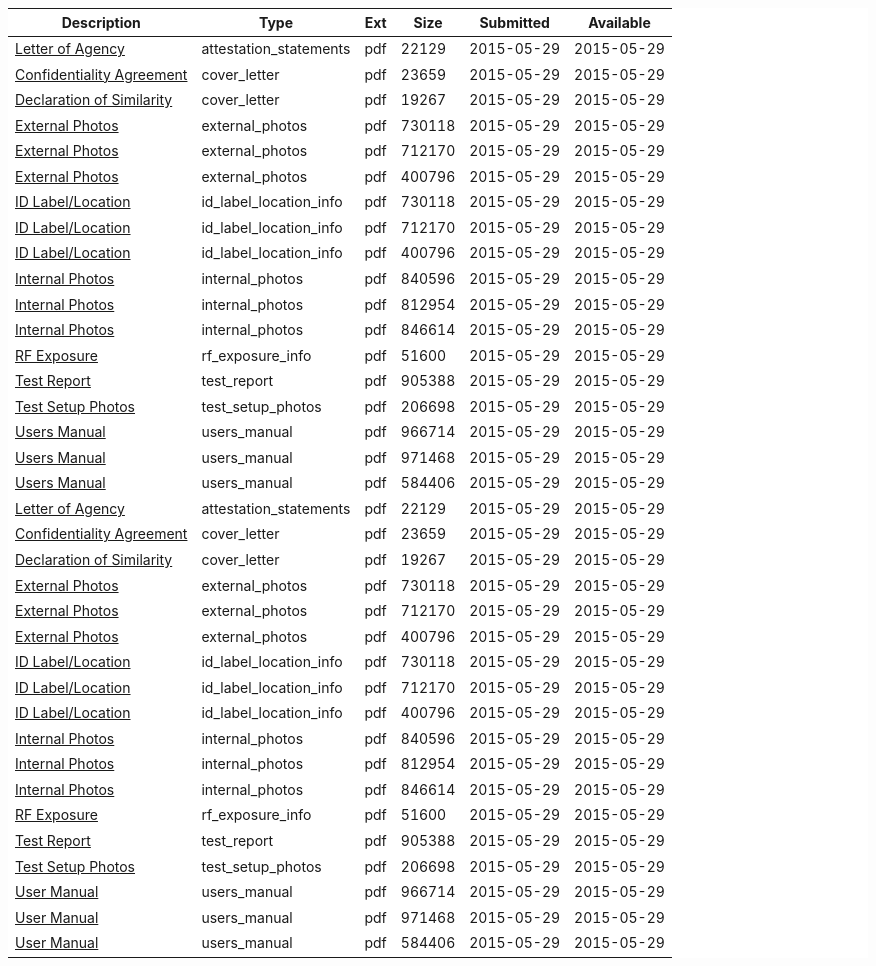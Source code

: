 | Description | Type | Ext | Size | Submitted | Available |
| ----------- | ---- | --- | ---- | --------- | --------- |
| [Letter of Agency](UTJ-RX80PLUS/087b17d036ebab4288f3015088a26406/2629052.pdf) | attestation_statements | pdf | 22129 | 2015-05-29 | 2015-05-29 |
| [Confidentiality Agreement](UTJ-RX80PLUS/087b17d036ebab4288f3015088a26406/2629054.pdf) | cover_letter | pdf | 23659 | 2015-05-29 | 2015-05-29 |
| [Declaration of Similarity](UTJ-RX80PLUS/087b17d036ebab4288f3015088a26406/2629139.pdf) | cover_letter | pdf | 19267 | 2015-05-29 | 2015-05-29 |
| [External Photos](UTJ-RX80PLUS/087b17d036ebab4288f3015088a26406/2629055.pdf) | external_photos | pdf | 730118 | 2015-05-29 | 2015-05-29 |
| [External Photos](UTJ-RX80PLUS/087b17d036ebab4288f3015088a26406/2629056.pdf) | external_photos | pdf | 712170 | 2015-05-29 | 2015-05-29 |
| [External Photos](UTJ-RX80PLUS/087b17d036ebab4288f3015088a26406/2629060.pdf) | external_photos | pdf | 400796 | 2015-05-29 | 2015-05-29 |
| [ID Label/Location](UTJ-RX80PLUS/087b17d036ebab4288f3015088a26406/2629055.pdf) | id_label_location_info | pdf | 730118 | 2015-05-29 | 2015-05-29 |
| [ID Label/Location](UTJ-RX80PLUS/087b17d036ebab4288f3015088a26406/2629056.pdf) | id_label_location_info | pdf | 712170 | 2015-05-29 | 2015-05-29 |
| [ID Label/Location](UTJ-RX80PLUS/087b17d036ebab4288f3015088a26406/2629060.pdf) | id_label_location_info | pdf | 400796 | 2015-05-29 | 2015-05-29 |
| [Internal Photos](UTJ-RX80PLUS/087b17d036ebab4288f3015088a26406/2629061.pdf) | internal_photos | pdf | 840596 | 2015-05-29 | 2015-05-29 |
| [Internal Photos](UTJ-RX80PLUS/087b17d036ebab4288f3015088a26406/2629062.pdf) | internal_photos | pdf | 812954 | 2015-05-29 | 2015-05-29 |
| [Internal Photos](UTJ-RX80PLUS/087b17d036ebab4288f3015088a26406/2629063.pdf) | internal_photos | pdf | 846614 | 2015-05-29 | 2015-05-29 |
| [RF Exposure](UTJ-RX80PLUS/087b17d036ebab4288f3015088a26406/2629134.pdf) | rf_exposure_info | pdf | 51600 | 2015-05-29 | 2015-05-29 |
| [Test Report](UTJ-RX80PLUS/087b17d036ebab4288f3015088a26406/2629137.pdf) | test_report | pdf | 905388 | 2015-05-29 | 2015-05-29 |
| [Test Setup Photos](UTJ-RX80PLUS/087b17d036ebab4288f3015088a26406/2629138.pdf) | test_setup_photos | pdf | 206698 | 2015-05-29 | 2015-05-29 |
| [Users Manual](UTJ-RX80PLUS/087b17d036ebab4288f3015088a26406/2629140.pdf) | users_manual | pdf | 966714 | 2015-05-29 | 2015-05-29 |
| [Users Manual](UTJ-RX80PLUS/087b17d036ebab4288f3015088a26406/2629141.pdf) | users_manual | pdf | 971468 | 2015-05-29 | 2015-05-29 |
| [Users Manual](UTJ-RX80PLUS/087b17d036ebab4288f3015088a26406/2629142.pdf) | users_manual | pdf | 584406 | 2015-05-29 | 2015-05-29 |
| [Letter of Agency](UTJ-RX80PLUS/bb5dcd216cdd421e494136cde8767a76/2629052.pdf) | attestation_statements | pdf | 22129 | 2015-05-29 | 2015-05-29 |
| [Confidentiality Agreement](UTJ-RX80PLUS/bb5dcd216cdd421e494136cde8767a76/2629054.pdf) | cover_letter | pdf | 23659 | 2015-05-29 | 2015-05-29 |
| [Declaration of Similarity](UTJ-RX80PLUS/bb5dcd216cdd421e494136cde8767a76/2629139.pdf) | cover_letter | pdf | 19267 | 2015-05-29 | 2015-05-29 |
| [External Photos](UTJ-RX80PLUS/bb5dcd216cdd421e494136cde8767a76/2629055.pdf) | external_photos | pdf | 730118 | 2015-05-29 | 2015-05-29 |
| [External Photos](UTJ-RX80PLUS/bb5dcd216cdd421e494136cde8767a76/2629056.pdf) | external_photos | pdf | 712170 | 2015-05-29 | 2015-05-29 |
| [External Photos](UTJ-RX80PLUS/bb5dcd216cdd421e494136cde8767a76/2629060.pdf) | external_photos | pdf | 400796 | 2015-05-29 | 2015-05-29 |
| [ID Label/Location](UTJ-RX80PLUS/bb5dcd216cdd421e494136cde8767a76/2629055.pdf) | id_label_location_info | pdf | 730118 | 2015-05-29 | 2015-05-29 |
| [ID Label/Location](UTJ-RX80PLUS/bb5dcd216cdd421e494136cde8767a76/2629056.pdf) | id_label_location_info | pdf | 712170 | 2015-05-29 | 2015-05-29 |
| [ID Label/Location](UTJ-RX80PLUS/bb5dcd216cdd421e494136cde8767a76/2629060.pdf) | id_label_location_info | pdf | 400796 | 2015-05-29 | 2015-05-29 |
| [Internal Photos](UTJ-RX80PLUS/bb5dcd216cdd421e494136cde8767a76/2629061.pdf) | internal_photos | pdf | 840596 | 2015-05-29 | 2015-05-29 |
| [Internal Photos](UTJ-RX80PLUS/bb5dcd216cdd421e494136cde8767a76/2629062.pdf) | internal_photos | pdf | 812954 | 2015-05-29 | 2015-05-29 |
| [Internal Photos](UTJ-RX80PLUS/bb5dcd216cdd421e494136cde8767a76/2629063.pdf) | internal_photos | pdf | 846614 | 2015-05-29 | 2015-05-29 |
| [RF Exposure](UTJ-RX80PLUS/bb5dcd216cdd421e494136cde8767a76/2629134.pdf) | rf_exposure_info | pdf | 51600 | 2015-05-29 | 2015-05-29 |
| [Test Report](UTJ-RX80PLUS/bb5dcd216cdd421e494136cde8767a76/2629137.pdf) | test_report | pdf | 905388 | 2015-05-29 | 2015-05-29 |
| [Test Setup Photos](UTJ-RX80PLUS/bb5dcd216cdd421e494136cde8767a76/2629138.pdf) | test_setup_photos | pdf | 206698 | 2015-05-29 | 2015-05-29 |
| [User Manual](UTJ-RX80PLUS/bb5dcd216cdd421e494136cde8767a76/2629140.pdf) | users_manual | pdf | 966714 | 2015-05-29 | 2015-05-29 |
| [User Manual](UTJ-RX80PLUS/bb5dcd216cdd421e494136cde8767a76/2629141.pdf) | users_manual | pdf | 971468 | 2015-05-29 | 2015-05-29 |
| [User Manual](UTJ-RX80PLUS/bb5dcd216cdd421e494136cde8767a76/2629142.pdf) | users_manual | pdf | 584406 | 2015-05-29 | 2015-05-29 |